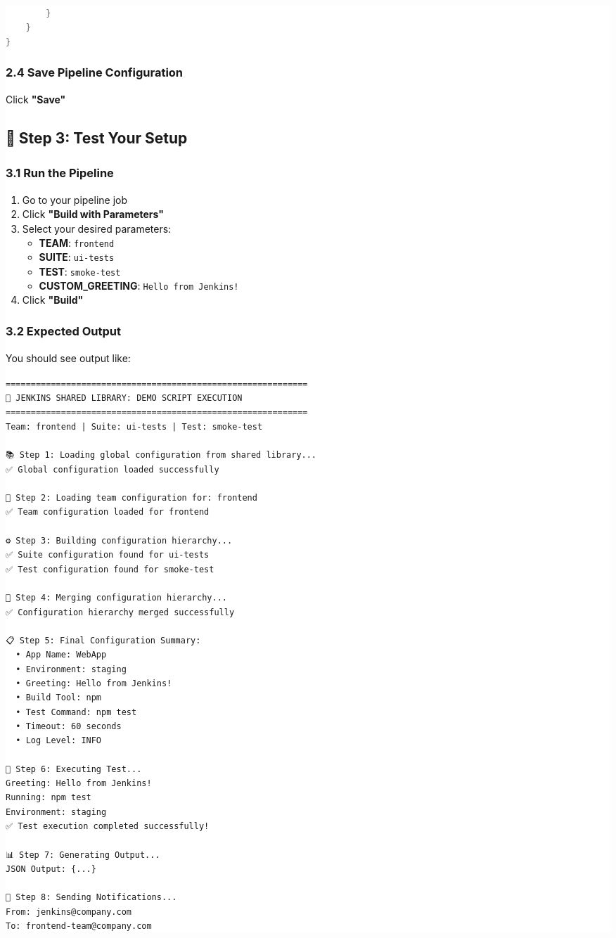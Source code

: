 ```groovy
        }
    }
}
```

### 2.4 Save Pipeline Configuration
Click **"Save"**

## 🎯 Step 3: Test Your Setup

### 3.1 Run the Pipeline
1. Go to your pipeline job
2. Click **"Build with Parameters"**
3. Select your desired parameters:
   - **TEAM**: `frontend`
   - **SUITE**: `ui-tests`
   - **TEST**: `smoke-test`
   - **CUSTOM_GREETING**: `Hello from Jenkins!`
4. Click **"Build"**

### 3.2 Expected Output
You should see output like:
```
============================================================
🚀 JENKINS SHARED LIBRARY: DEMO SCRIPT EXECUTION
============================================================
Team: frontend | Suite: ui-tests | Test: smoke-test

📚 Step 1: Loading global configuration from shared library...
✅ Global configuration loaded successfully

👥 Step 2: Loading team configuration for: frontend
✅ Team configuration loaded for frontend

⚙️ Step 3: Building configuration hierarchy...
✅ Suite configuration found for ui-tests
✅ Test configuration found for smoke-test

🔄 Step 4: Merging configuration hierarchy...
✅ Configuration hierarchy merged successfully

📋 Step 5: Final Configuration Summary:
  • App Name: WebApp
  • Environment: staging
  • Greeting: Hello from Jenkins!
  • Build Tool: npm
  • Test Command: npm test
  • Timeout: 60 seconds
  • Log Level: INFO

🧪 Step 6: Executing Test...
Greeting: Hello from Jenkins!
Running: npm test
Environment: staging
✅ Test execution completed successfully!

📊 Step 7: Generating Output...
JSON Output: {...}

📧 Step 8: Sending Notifications...
From: jenkins@company.com
To: frontend-team@company.com
```